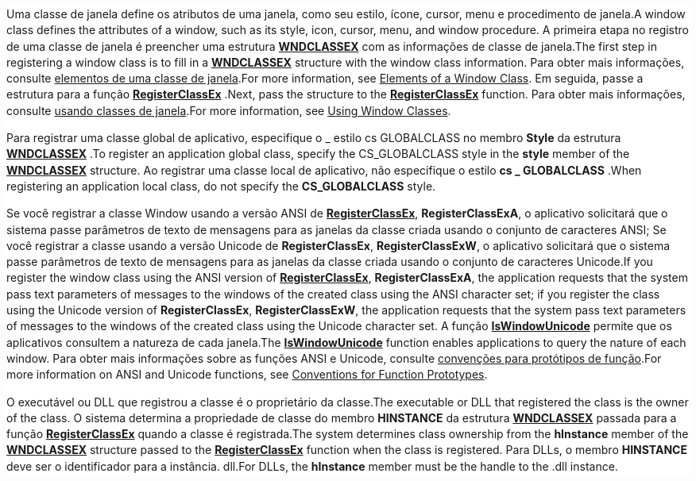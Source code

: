 <span data-ttu-id="4c627-207">Uma classe de janela define os atributos de uma janela, como seu estilo, ícone, cursor, menu e procedimento de janela.</span><span class="sxs-lookup"><span data-stu-id="4c627-207">A window class defines the attributes of a window, such as its style, icon, cursor, menu, and window procedure.</span></span> <span data-ttu-id="4c627-208">A primeira etapa no registro de uma classe de janela é preencher uma estrutura [**WNDCLASSEX**](/windows/win32/api/winuser/ns-winuser-wndclassexa) com as informações de classe de janela.</span><span class="sxs-lookup"><span data-stu-id="4c627-208">The first step in registering a window class is to fill in a [**WNDCLASSEX**](/windows/win32/api/winuser/ns-winuser-wndclassexa) structure with the window class information.</span></span> <span data-ttu-id="4c627-209">Para obter mais informações, consulte [elementos de uma classe de janela](#elements-of-a-window-class).</span><span class="sxs-lookup"><span data-stu-id="4c627-209">For more information, see [Elements of a Window Class](#elements-of-a-window-class).</span></span> <span data-ttu-id="4c627-210">Em seguida, passe a estrutura para a função [**RegisterClassEx**](/windows/win32/api/winuser/nf-winuser-registerclassexa) .</span><span class="sxs-lookup"><span data-stu-id="4c627-210">Next, pass the structure to the [**RegisterClassEx**](/windows/win32/api/winuser/nf-winuser-registerclassexa) function.</span></span> <span data-ttu-id="4c627-211">Para obter mais informações, consulte [usando classes de janela](using-window-classes.md).</span><span class="sxs-lookup"><span data-stu-id="4c627-211">For more information, see [Using Window Classes](using-window-classes.md).</span></span>

<span data-ttu-id="4c627-212">Para registrar uma classe global de aplicativo, especifique o \_ estilo cs GLOBALCLASS no membro **Style** da estrutura [**WNDCLASSEX**](/windows/win32/api/winuser/ns-winuser-wndclassexa) .</span><span class="sxs-lookup"><span data-stu-id="4c627-212">To register an application global class, specify the CS\_GLOBALCLASS style in the **style** member of the [**WNDCLASSEX**](/windows/win32/api/winuser/ns-winuser-wndclassexa) structure.</span></span> <span data-ttu-id="4c627-213">Ao registrar uma classe local de aplicativo, não especifique o estilo **cs \_ GLOBALCLASS** .</span><span class="sxs-lookup"><span data-stu-id="4c627-213">When registering an application local class, do not specify the **CS\_GLOBALCLASS** style.</span></span>

<span data-ttu-id="4c627-214">Se você registrar a classe Window usando a versão ANSI de [**RegisterClassEx**](/windows/win32/api/winuser/nf-winuser-registerclassexa), **RegisterClassExA**, o aplicativo solicitará que o sistema passe parâmetros de texto de mensagens para as janelas da classe criada usando o conjunto de caracteres ANSI; Se você registrar a classe usando a versão Unicode de **RegisterClassEx**, **RegisterClassExW**, o aplicativo solicitará que o sistema passe parâmetros de texto de mensagens para as janelas da classe criada usando o conjunto de caracteres Unicode.</span><span class="sxs-lookup"><span data-stu-id="4c627-214">If you register the window class using the ANSI version of [**RegisterClassEx**](/windows/win32/api/winuser/nf-winuser-registerclassexa), **RegisterClassExA**, the application requests that the system pass text parameters of messages to the windows of the created class using the ANSI character set; if you register the class using the Unicode version of **RegisterClassEx**, **RegisterClassExW**, the application requests that the system pass text parameters of messages to the windows of the created class using the Unicode character set.</span></span> <span data-ttu-id="4c627-215">A função [**IsWindowUnicode**](/windows/win32/api/winuser/nf-winuser-iswindowunicode) permite que os aplicativos consultem a natureza de cada janela.</span><span class="sxs-lookup"><span data-stu-id="4c627-215">The [**IsWindowUnicode**](/windows/win32/api/winuser/nf-winuser-iswindowunicode) function enables applications to query the nature of each window.</span></span> <span data-ttu-id="4c627-216">Para obter mais informações sobre as funções ANSI e Unicode, consulte [convenções para protótipos de função](/windows/desktop/Intl/conventions-for-function-prototypes).</span><span class="sxs-lookup"><span data-stu-id="4c627-216">For more information on ANSI and Unicode functions, see [Conventions for Function Prototypes](/windows/desktop/Intl/conventions-for-function-prototypes).</span></span>

<span data-ttu-id="4c627-217">O executável ou DLL que registrou a classe é o proprietário da classe.</span><span class="sxs-lookup"><span data-stu-id="4c627-217">The executable or DLL that registered the class is the owner of the class.</span></span> <span data-ttu-id="4c627-218">O sistema determina a propriedade de classe do membro **HINSTANCE** da estrutura [**WNDCLASSEX**](/windows/win32/api/winuser/ns-winuser-wndclassexa) passada para a função [**RegisterClassEx**](/windows/win32/api/winuser/nf-winuser-registerclassexa) quando a classe é registrada.</span><span class="sxs-lookup"><span data-stu-id="4c627-218">The system determines class ownership from the **hInstance** member of the [**WNDCLASSEX**](/windows/win32/api/winuser/ns-winuser-wndclassexa) structure passed to the [**RegisterClassEx**](/windows/win32/api/winuser/nf-winuser-registerclassexa) function when the class is registered.</span></span> <span data-ttu-id="4c627-219">Para DLLs, o membro **HINSTANCE** deve ser o identificador para a instância. dll.</span><span class="sxs-lookup"><span data-stu-id="4c627-219">For DLLs, the **hInstance** member must be the handle to the .dll instance.</span></span>
